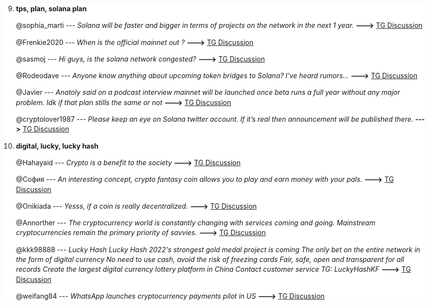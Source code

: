 9. **tps, plan, solana plan**

    @sophia_marti --- *Solana will be faster and bigger in terms of projects on the network in the next 1 year.* **--->** [TG Discussion](https://t.me/solana/897952)

    @Frenkie2020 --- *When is the official mainnet out ?* **--->** [TG Discussion](https://t.me/solana/898785)

    @sasmoj --- *Hi guys, is the solana network congested?* **--->** [TG Discussion](https://t.me/solana/898831)

    @Rodeodave --- *Anyone know anything about upcoming token bridges to Solana? I've heard rumors...* **--->** [TG Discussion](https://t.me/solana/899315)

    @Javier --- *Anatoly said on a podcast interview mainnet will be launched once beta runs a full year without any major problem. Idk if that plan stills the same or not* **--->** [TG Discussion](https://t.me/solana/898818)

    @cryptolover1987 --- *Please keep an eye on Solana twitter account. If it’s real then announcement will be published there.* **--->** [TG Discussion](https://t.me/solana/898124)

10. **digital, lucky, lucky hash**

    @Hahayaid --- *Crypto is a benefit to the society* **--->** [TG Discussion](https://t.me/solana/898932)

    @София --- *An interesting concept, crypto fantasy coin allows you to play and earn money with your pals.* **--->** [TG Discussion](https://t.me/solana/899298)

    @Onikiada --- *Yesss, if a coin is really decentralized.* **--->** [TG Discussion](https://t.me/solana/898981)

    @Annorther --- *The cryptocurrency world is constantly changing with services coming and going. Mainstream cryptocurrencies remain the primary priority of savvies.* **--->** [TG Discussion](https://t.me/solana/898159)

    @kkk98888 --- *Lucky Hash Lucky Hash 2022's strongest gold medal project is coming The only bet on the entire network in the form of digital currency No need to use cash, avoid the risk of freezing cards Fair, safe, open and transparent for all records Create the largest digital currency lottery platform in China Contact customer service TG: LuckyHashKF* **--->** [TG Discussion](https://t.me/solana/898024)

    @weifang84 --- *WhatsApp launches cryptocurrency payments pilot in US* **--->** [TG Discussion](https://t.me/solana/899134)

